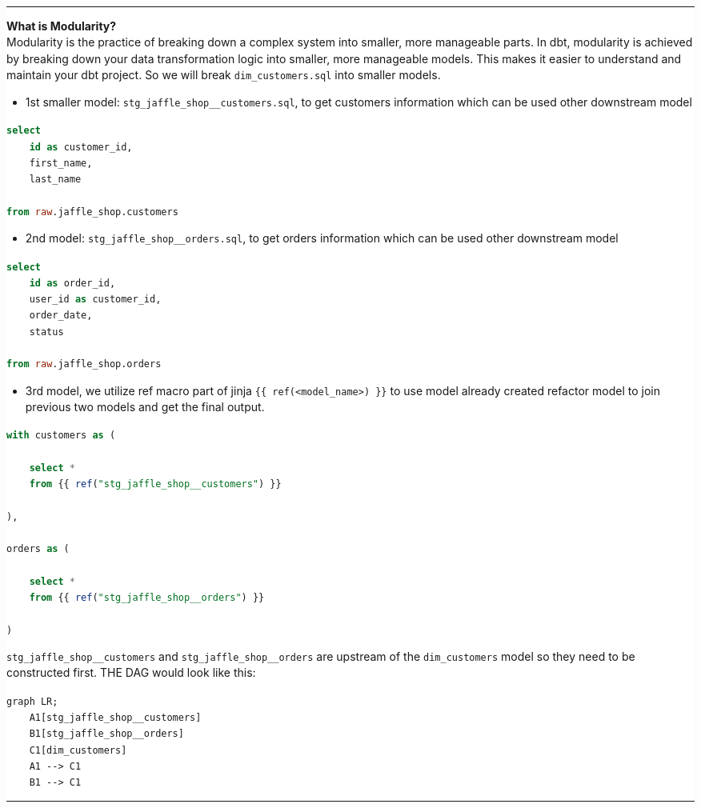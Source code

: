 ----

**What is Modularity?**  
Modularity is the practice of breaking down a complex system into smaller, more manageable parts. In dbt, modularity is achieved by breaking down your data transformation logic into smaller, more manageable models. This makes it easier to understand and maintain your dbt project. So we will break `dim_customers.sql` into smaller models.


- 1st smaller model: `stg_jaffle_shop__customers.sql`, to get customers information which can be used  other downstream model
```sql
select
    id as customer_id,
    first_name,
    last_name

from raw.jaffle_shop.customers
```
- 2nd model: `stg_jaffle_shop__orders.sql`, to get orders information which can be used  other downstream model
```sql
select
    id as order_id,
    user_id as customer_id,
    order_date,
    status

from raw.jaffle_shop.orders
```
- 3rd model, we utilize ref macro part of jinja `{{ ref(<model_name>) }}` to use model already created refactor model to join previous two models and get the final output.

```sql
with customers as (

    select *
    from {{ ref("stg_jaffle_shop__customers") }}

),

orders as (

    select *
    from {{ ref("stg_jaffle_shop__orders") }}

)
```
`stg_jaffle_shop__customers` and `stg_jaffle_shop__orders` are upstream of the `dim_customers` model so they need to be constructed first. THE DAG would look like this:


```mermaid
graph LR;
    A1[stg_jaffle_shop__customers] 
    B1[stg_jaffle_shop__orders]
    C1[dim_customers]
    A1 --> C1
    B1 --> C1
```
----
